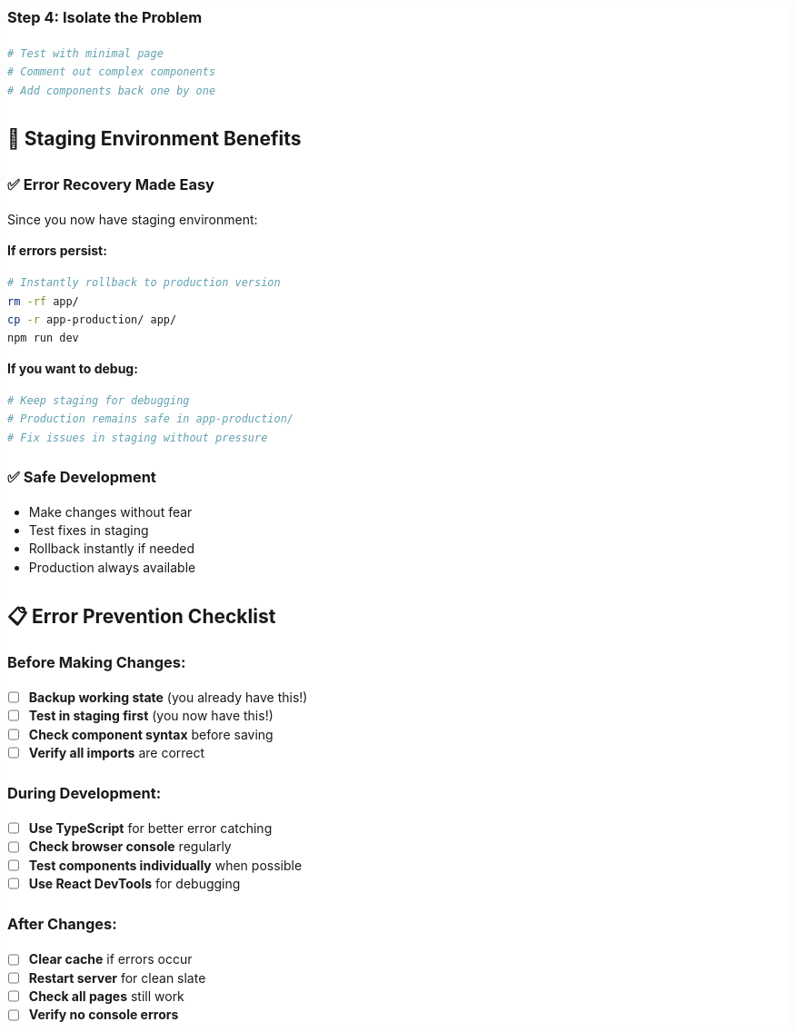 ### **Step 4: Isolate the Problem**
```bash
# Test with minimal page
# Comment out complex components
# Add components back one by one
```

## 🚀 **Staging Environment Benefits**

### **✅ Error Recovery Made Easy**
Since you now have staging environment:

**If errors persist:**
```bash
# Instantly rollback to production version
rm -rf app/
cp -r app-production/ app/
npm run dev
```

**If you want to debug:**
```bash
# Keep staging for debugging
# Production remains safe in app-production/
# Fix issues in staging without pressure
```

### **✅ Safe Development**
- Make changes without fear
- Test fixes in staging
- Rollback instantly if needed
- Production always available

## 📋 **Error Prevention Checklist**

### **Before Making Changes:**
- [ ] **Backup working state** (you already have this!)
- [ ] **Test in staging first** (you now have this!)
- [ ] **Check component syntax** before saving
- [ ] **Verify all imports** are correct

### **During Development:**
- [ ] **Use TypeScript** for better error catching
- [ ] **Check browser console** regularly
- [ ] **Test components individually** when possible
- [ ] **Use React DevTools** for debugging

### **After Changes:**
- [ ] **Clear cache** if errors occur
- [ ] **Restart server** for clean slate
- [ ] **Check all pages** still work
- [ ] **Verify no console errors**
